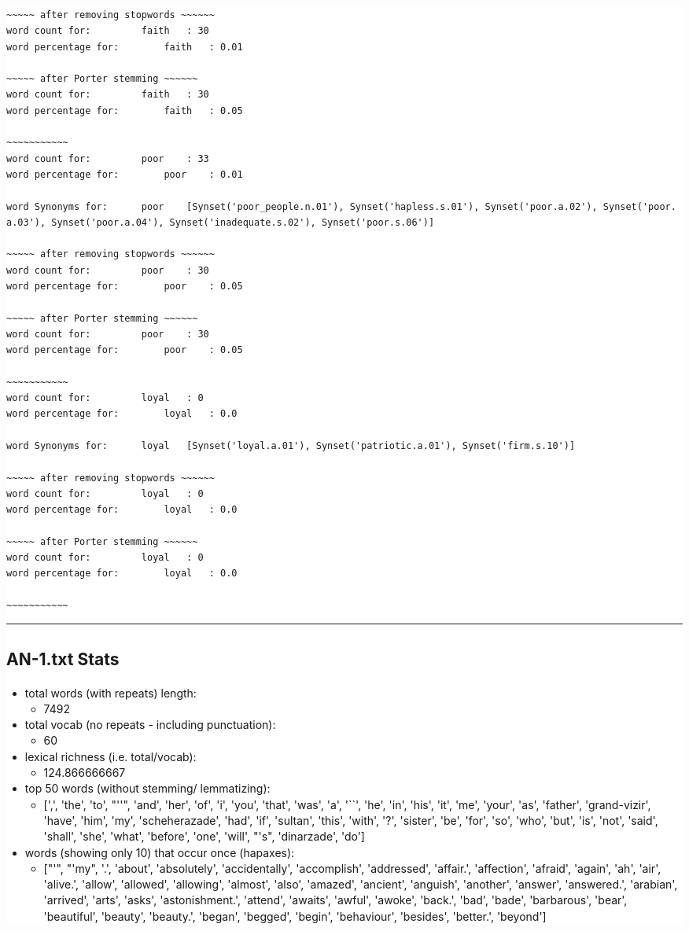 	~~~~~ after removing stopwords ~~~~~~
	word count for: 		faith 	: 30
	word percentage for: 		faith 	: 0.01 

	~~~~~ after Porter stemming ~~~~~~
	word count for: 		faith 	: 30
	word percentage for: 		faith 	: 0.05 

	~~~~~~~~~~~
	word count for: 		poor 	: 33
	word percentage for: 		poor 	: 0.01 

	word Synonyms for: 		poor 	[Synset('poor_people.n.01'), Synset('hapless.s.01'), Synset('poor.a.02'), Synset('poor.a.03'), Synset('poor.a.04'), Synset('inadequate.s.02'), Synset('poor.s.06')] 

	~~~~~ after removing stopwords ~~~~~~
	word count for: 		poor 	: 30
	word percentage for: 		poor 	: 0.05 

	~~~~~ after Porter stemming ~~~~~~
	word count for: 		poor 	: 30
	word percentage for: 		poor 	: 0.05 

	~~~~~~~~~~~
	word count for: 		loyal 	: 0
	word percentage for: 		loyal 	: 0.0 

	word Synonyms for: 		loyal 	[Synset('loyal.a.01'), Synset('patriotic.a.01'), Synset('firm.s.10')] 

	~~~~~ after removing stopwords ~~~~~~
	word count for: 		loyal 	: 0
	word percentage for: 		loyal 	: 0.0 

	~~~~~ after Porter stemming ~~~~~~
	word count for: 		loyal 	: 0
	word percentage for: 		loyal 	: 0.0 

	~~~~~~~~~~~
---


## AN-1.txt Stats

- total words (with repeats) length: 			
	- 7492
- total vocab (no repeats - including punctuation):	
	- 60
- lexical richness (i.e. total/vocab):	
	- 124.866666667
- top 50 words (without stemming/ lemmatizing):
	- [',', 'the', 'to', "''", 'and', 'her', 'of', 'i', 'you', 'that', 'was', 'a', '``', 'he', 'in', 'his', 'it', 'me', 'your', 'as', 'father', 'grand-vizir', 'have', 'him', 'my', 'scheherazade', 'had', 'if', 'sultan', 'this', 'with', '?', 'sister', 'be', 'for', 'so', 'who', 'but', 'is', 'not', 'said', 'shall', 'she', 'what', 'before', 'one', 'will', "'s", 'dinarzade', 'do'] 
- words (showing only 10) that occur once (hapaxes):
	- ["'", "'my", '.', 'about', 'absolutely', 'accidentally', 'accomplish', 'addressed', 'affair.', 'affection', 'afraid', 'again', 'ah', 'air', 'alive.', 'allow', 'allowed', 'allowing', 'almost', 'also', 'amazed', 'ancient', 'anguish', 'another', 'answer', 'answered.', 'arabian', 'arrived', 'arts', 'asks', 'astonishment.', 'attend', 'awaits', 'awful', 'awoke', 'back.', 'bad', 'bade', 'barbarous', 'bear', 'beautiful', 'beauty', 'beauty.', 'began', 'begged', 'begin', 'behaviour', 'besides', 'better.', 'beyond'] 
